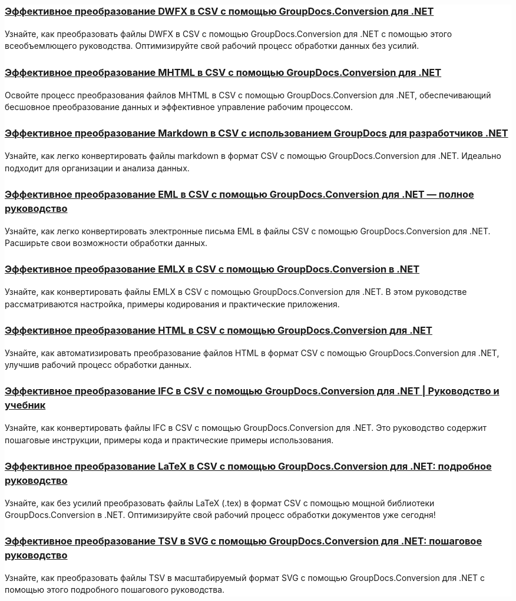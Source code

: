 ### [Эффективное преобразование DWFX в CSV с помощью GroupDocs.Conversion для .NET](./convert-dwfx-to-csv-groupdocs-conversion-dotnet/)
Узнайте, как преобразовать файлы DWFX в CSV с помощью GroupDocs.Conversion для .NET с помощью этого всеобъемлющего руководства. Оптимизируйте свой рабочий процесс обработки данных без усилий.

### [Эффективное преобразование MHTML в CSV с помощью GroupDocs.Conversion для .NET](./mastering-mhtml-to-csv-conversion-groupdocs-net/)
Освойте процесс преобразования файлов MHTML в CSV с помощью GroupDocs.Conversion для .NET, обеспечивающий бесшовное преобразование данных и эффективное управление рабочим процессом.

### [Эффективное преобразование Markdown в CSV с использованием GroupDocs для разработчиков .NET](./markdown-to-csv-conversion-groupdocs-net/)
Узнайте, как легко конвертировать файлы markdown в формат CSV с помощью GroupDocs.Conversion для .NET. Идеально подходит для организации и анализа данных.

### [Эффективное преобразование EML в CSV с помощью GroupDocs.Conversion для .NET — полное руководство](./convert-eml-to-csv-groupdocs-conversion-net/)
Узнайте, как легко конвертировать электронные письма EML в файлы CSV с помощью GroupDocs.Conversion для .NET. Расширьте свои возможности обработки данных.

### [Эффективное преобразование EMLX в CSV с помощью GroupDocs.Conversion в .NET](./convert-emlx-to-csv-groupdocs-dotnet/)
Узнайте, как конвертировать файлы EMLX в CSV с помощью GroupDocs.Conversion для .NET. В этом руководстве рассматриваются настройка, примеры кодирования и практические приложения.

### [Эффективное преобразование HTML в CSV с помощью GroupDocs.Conversion для .NET](./convert-html-to-csv-using-groupdocs-for-dotnet/)
Узнайте, как автоматизировать преобразование файлов HTML в формат CSV с помощью GroupDocs.Conversion для .NET, улучшив рабочий процесс обработки данных.

### [Эффективное преобразование IFC в CSV с помощью GroupDocs.Conversion для .NET | Руководство и учебник](./convert-ifc-to-csv-groupdocs-dotnet/)
Узнайте, как конвертировать файлы IFC в CSV с помощью GroupDocs.Conversion для .NET. Это руководство содержит пошаговые инструкции, примеры кода и практические примеры использования.

### [Эффективное преобразование LaTeX в CSV с помощью GroupDocs.Conversion для .NET: подробное руководство](./convert-latex-to-csv-groupdocs-conversion-net/)
Узнайте, как без усилий преобразовать файлы LaTeX (.tex) в формат CSV с помощью мощной библиотеки GroupDocs.Conversion в .NET. Оптимизируйте свой рабочий процесс обработки документов уже сегодня!

### [Эффективное преобразование TSV в SVG с помощью GroupDocs.Conversion для .NET: пошаговое руководство](./convert-tsv-to-svg-groupdocs-net/)
Узнайте, как преобразовать файлы TSV в масштабируемый формат SVG с помощью GroupDocs.Conversion для .NET с помощью этого подробного пошагового руководства.
